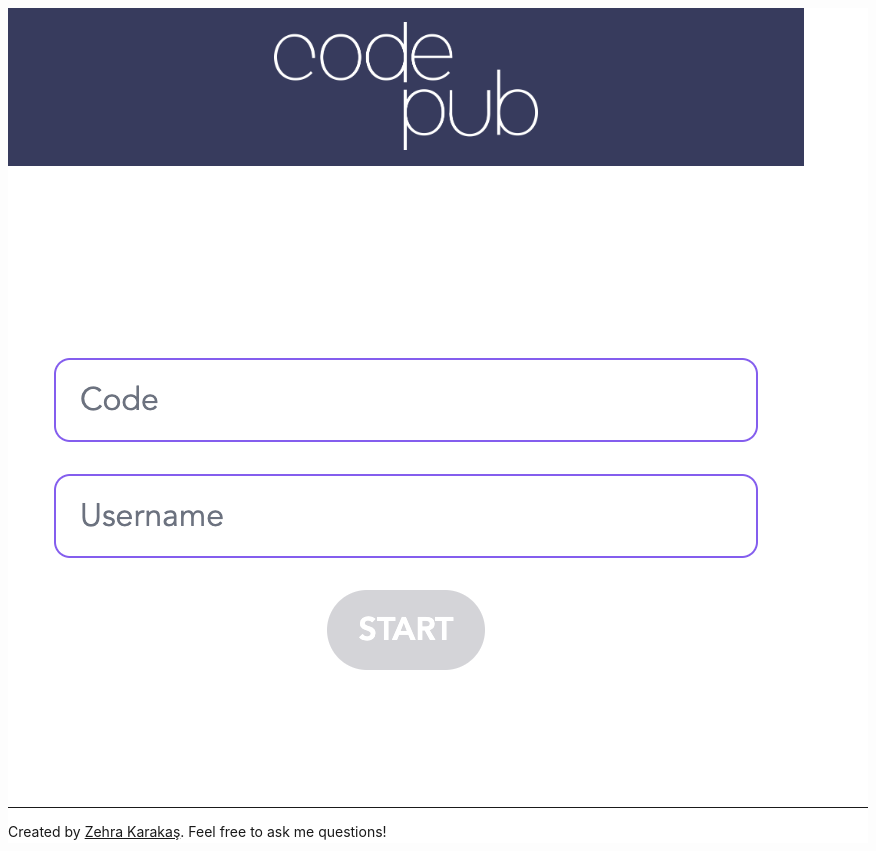 ![The quiz app](./images/final-quiz.png "The quiz app")

---
Created by [Zehra Karakaş](https://www.linkedin.com/in/zehrakarakas/). Feel free to ask me questions!
